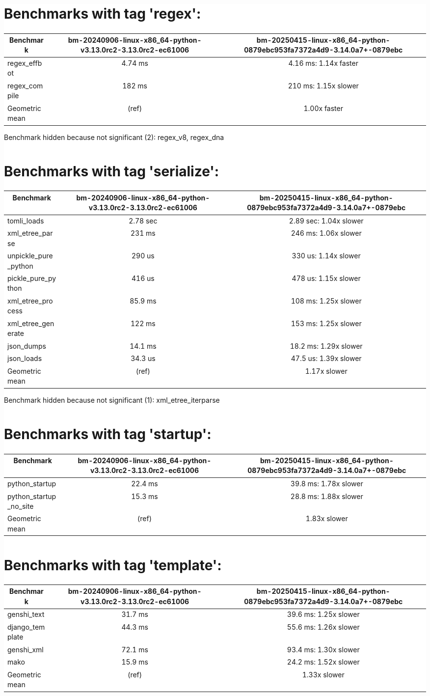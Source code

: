 Benchmarks with tag 'regex':
============================

| Benchmark      | bm-20240906-linux-x86_64-python-v3.13.0rc2-3.13.0rc2-ec61006 | bm-20250415-linux-x86_64-python-0879ebc953fa7372a4d9-3.14.0a7+-0879ebc |
|----------------|:------------------------------------------------------------:|:----------------------------------------------------------------------:|
| regex_effbot   | 4.74 ms                                                      | 4.16 ms: 1.14x faster                                                  |
| regex_compile  | 182 ms                                                       | 210 ms: 1.15x slower                                                   |
| Geometric mean | (ref)                                                        | 1.00x faster                                                           |

Benchmark hidden because not significant (2): regex_v8, regex_dna

Benchmarks with tag 'serialize':
================================

| Benchmark            | bm-20240906-linux-x86_64-python-v3.13.0rc2-3.13.0rc2-ec61006 | bm-20250415-linux-x86_64-python-0879ebc953fa7372a4d9-3.14.0a7+-0879ebc |
|----------------------|:------------------------------------------------------------:|:----------------------------------------------------------------------:|
| tomli_loads          | 2.78 sec                                                     | 2.89 sec: 1.04x slower                                                 |
| xml_etree_parse      | 231 ms                                                       | 246 ms: 1.06x slower                                                   |
| unpickle_pure_python | 290 us                                                       | 330 us: 1.14x slower                                                   |
| pickle_pure_python   | 416 us                                                       | 478 us: 1.15x slower                                                   |
| xml_etree_process    | 85.9 ms                                                      | 108 ms: 1.25x slower                                                   |
| xml_etree_generate   | 122 ms                                                       | 153 ms: 1.25x slower                                                   |
| json_dumps           | 14.1 ms                                                      | 18.2 ms: 1.29x slower                                                  |
| json_loads           | 34.3 us                                                      | 47.5 us: 1.39x slower                                                  |
| Geometric mean       | (ref)                                                        | 1.17x slower                                                           |

Benchmark hidden because not significant (1): xml_etree_iterparse

Benchmarks with tag 'startup':
==============================

| Benchmark              | bm-20240906-linux-x86_64-python-v3.13.0rc2-3.13.0rc2-ec61006 | bm-20250415-linux-x86_64-python-0879ebc953fa7372a4d9-3.14.0a7+-0879ebc |
|------------------------|:------------------------------------------------------------:|:----------------------------------------------------------------------:|
| python_startup         | 22.4 ms                                                      | 39.8 ms: 1.78x slower                                                  |
| python_startup_no_site | 15.3 ms                                                      | 28.8 ms: 1.88x slower                                                  |
| Geometric mean         | (ref)                                                        | 1.83x slower                                                           |

Benchmarks with tag 'template':
===============================

| Benchmark       | bm-20240906-linux-x86_64-python-v3.13.0rc2-3.13.0rc2-ec61006 | bm-20250415-linux-x86_64-python-0879ebc953fa7372a4d9-3.14.0a7+-0879ebc |
|-----------------|:------------------------------------------------------------:|:----------------------------------------------------------------------:|
| genshi_text     | 31.7 ms                                                      | 39.6 ms: 1.25x slower                                                  |
| django_template | 44.3 ms                                                      | 55.6 ms: 1.26x slower                                                  |
| genshi_xml      | 72.1 ms                                                      | 93.4 ms: 1.30x slower                                                  |
| mako            | 15.9 ms                                                      | 24.2 ms: 1.52x slower                                                  |
| Geometric mean  | (ref)                                                        | 1.33x slower                                                           |
